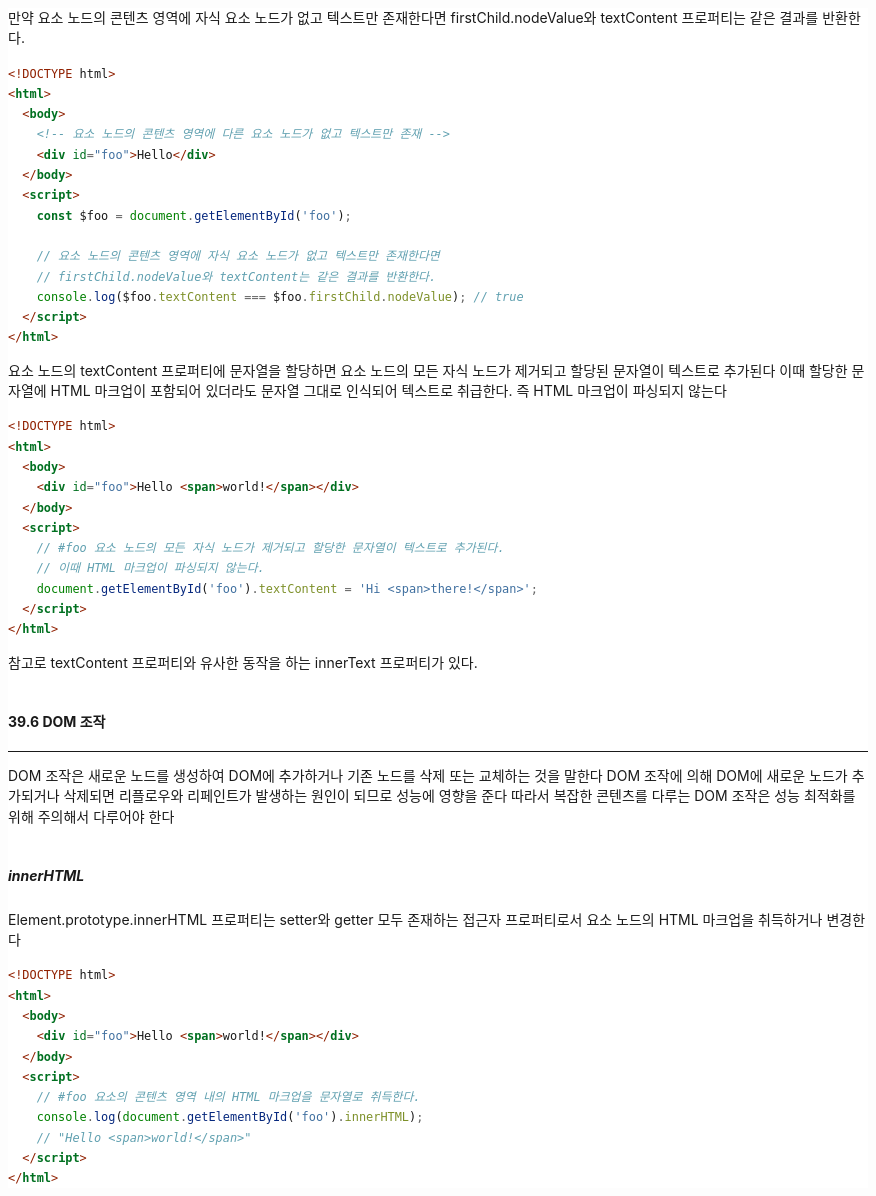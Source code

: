 만약 요소 노드의 콘텐츠 영역에 자식 요소 노드가 없고 텍스트만 존재한다면 firstChild.nodeValue와 textContent 프로퍼티는 같은 결과를 반환한다.

```html
<!DOCTYPE html>
<html>
  <body>
    <!-- 요소 노드의 콘텐츠 영역에 다른 요소 노드가 없고 텍스트만 존재 -->
    <div id="foo">Hello</div>
  </body>
  <script>
    const $foo = document.getElementById('foo');

    // 요소 노드의 콘텐츠 영역에 자식 요소 노드가 없고 텍스트만 존재한다면
    // firstChild.nodeValue와 textContent는 같은 결과를 반환한다.
    console.log($foo.textContent === $foo.firstChild.nodeValue); // true
  </script>
</html>
```

요소 노드의 textContent 프로퍼티에 문자열을 할당하면 요소 노드의 모든 자식 노드가 제거되고 할당된 문자열이 텍스트로 추가된다 이때 할당한 문자열에 HTML 마크업이 포함되어 있더라도 문자열 그대로 인식되어 텍스트로 취급한다. 즉 HTML 마크업이 파싱되지 않는다

```html
<!DOCTYPE html>
<html>
  <body>
    <div id="foo">Hello <span>world!</span></div>
  </body>
  <script>
    // #foo 요소 노드의 모든 자식 노드가 제거되고 할당한 문자열이 텍스트로 추가된다.
    // 이때 HTML 마크업이 파싱되지 않는다.
    document.getElementById('foo').textContent = 'Hi <span>there!</span>';
  </script>
</html>
```

참고로 textContent 프로퍼티와 유사한 동작을 하는 innerText 프로퍼티가 있다.

#
#### 39.6 DOM 조작
---
DOM 조작은 새로운 노드를 생성하여 DOM에 추가하거나 기존 노드를 삭제 또는 교체하는 것을 말한다 DOM 조작에 의해 DOM에 새로운 노드가 추가되거나 삭제되면 리플로우와 리페인트가 발생하는 원인이 되므로 성능에 영향을 준다 따라서 복잡한 콘텐츠를 다루는 DOM 조작은 성능 최적화를 위해 주의해서 다루어야 한다

#
##### innerHTML

Element.prototype.innerHTML 프로퍼티는 setter와 getter 모두 존재하는 접근자 프로퍼티로서 요소 노드의 HTML 마크업을 취득하거나 변경한다

```html
<!DOCTYPE html>
<html>
  <body>
    <div id="foo">Hello <span>world!</span></div>
  </body>
  <script>
    // #foo 요소의 콘텐츠 영역 내의 HTML 마크업을 문자열로 취득한다.
    console.log(document.getElementById('foo').innerHTML);
    // "Hello <span>world!</span>"
  </script>
</html>
```
